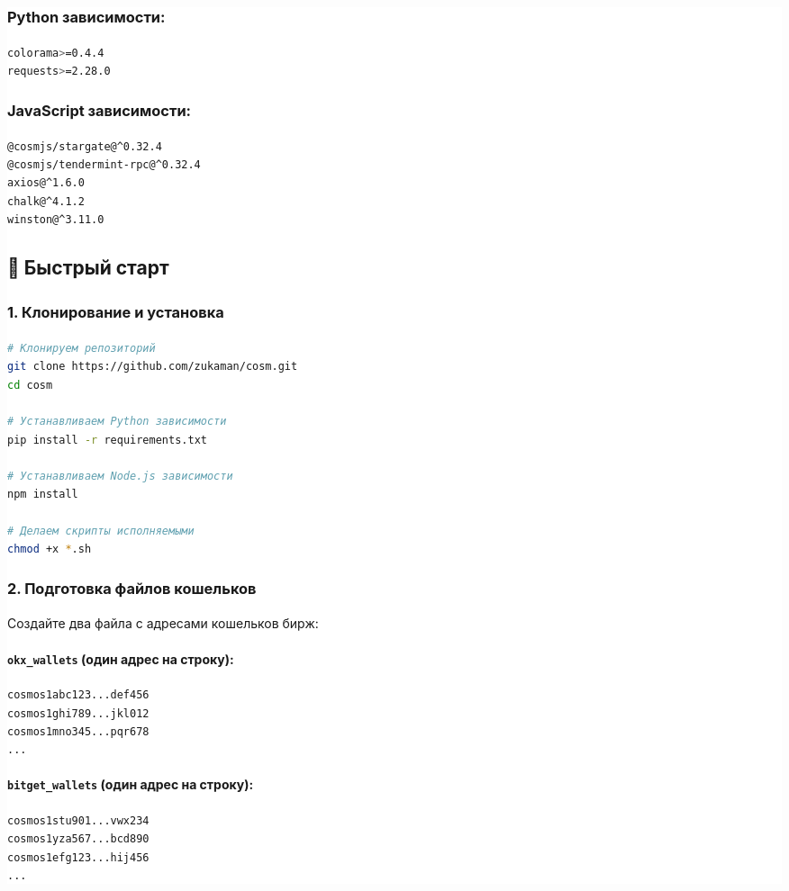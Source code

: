 ### Python зависимости:
```bash
colorama>=0.4.4
requests>=2.28.0
```

### JavaScript зависимости:
```bash
@cosmjs/stargate@^0.32.4
@cosmjs/tendermint-rpc@^0.32.4
axios@^1.6.0
chalk@^4.1.2
winston@^3.11.0
```

## 🚀 Быстрый старт

### 1. Клонирование и установка

```bash
# Клонируем репозиторий
git clone https://github.com/zukaman/cosm.git
cd cosm

# Устанавливаем Python зависимости
pip install -r requirements.txt

# Устанавливаем Node.js зависимости
npm install

# Делаем скрипты исполняемыми
chmod +x *.sh
```

### 2. Подготовка файлов кошельков

Создайте два файла с адресами кошельков бирж:

#### `okx_wallets` (один адрес на строку):
```
cosmos1abc123...def456
cosmos1ghi789...jkl012
cosmos1mno345...pqr678
...
```

#### `bitget_wallets` (один адрес на строку):
```
cosmos1stu901...vwx234
cosmos1yza567...bcd890
cosmos1efg123...hij456
...
```
